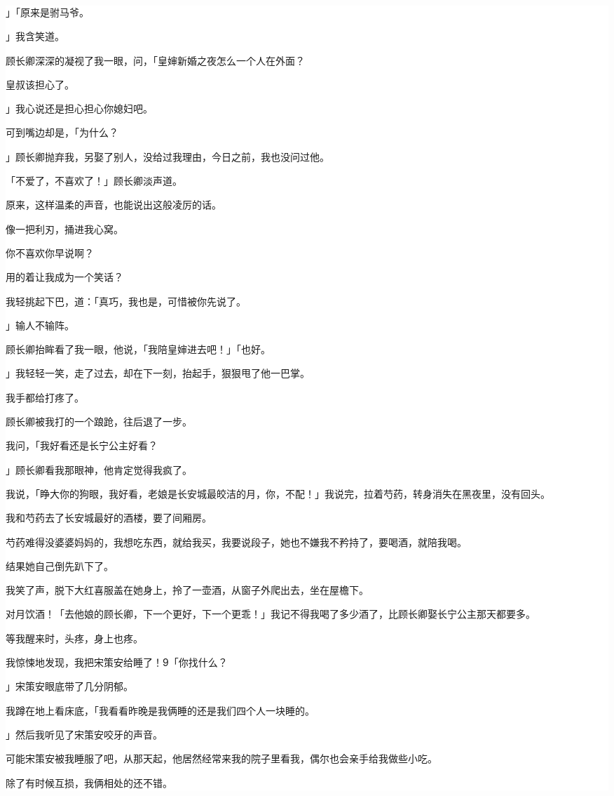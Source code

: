 」「原来是驸马爷。

」我含笑道。

顾长卿深深的凝视了我一眼，问，「皇婶新婚之夜怎么一个人在外面？

皇叔该担心了。

」我心说还是担心担心你媳妇吧。

可到嘴边却是，「为什么？

」顾长卿抛弃我，另娶了别人，没给过我理由，今日之前，我也没问过他。

「不爱了，不喜欢了！」顾长卿淡声道。

原来，这样温柔的声音，也能说出这般凌厉的话。

像一把利刃，捅进我心窝。

你不喜欢你早说啊？

用的着让我成为一个笑话？

我轻挑起下巴，道：「真巧，我也是，可惜被你先说了。

」输人不输阵。

顾长卿抬眸看了我一眼，他说，「我陪皇婶进去吧！」「也好。

」我轻轻一笑，走了过去，却在下一刻，抬起手，狠狠甩了他一巴掌。

我手都给打疼了。

顾长卿被我打的一个踉跄，往后退了一步。

我问，「我好看还是长宁公主好看？

」顾长卿看我那眼神，他肯定觉得我疯了。

我说，「睁大你的狗眼，我好看，老娘是长安城最皎洁的月，你，不配！」我说完，拉着芍药，转身消失在黑夜里，没有回头。

我和芍药去了长安城最好的酒楼，要了间厢房。

芍药难得没婆婆妈妈的，我想吃东西，就给我买，我要说段子，她也不嫌我不矜持了，要喝酒，就陪我喝。

结果她自己倒先趴下了。

我笑了声，脱下大红喜服盖在她身上，拎了一壶酒，从窗子外爬出去，坐在屋檐下。

对月饮酒！「去他娘的顾长卿，下一个更好，下一个更乖！」我记不得我喝了多少酒了，比顾长卿娶长宁公主那天都要多。

等我醒来时，头疼，身上也疼。

我惊悚地发现，我把宋策安给睡了！9「你找什么？

」宋策安眼底带了几分阴郁。

我蹲在地上看床底，「我看看昨晚是我俩睡的还是我们四个人一块睡的。

」然后我听见了宋策安咬牙的声音。

可能宋策安被我睡服了吧，从那天起，他居然经常来我的院子里看我，偶尔也会亲手给我做些小吃。

除了有时候互损，我俩相处的还不错。
